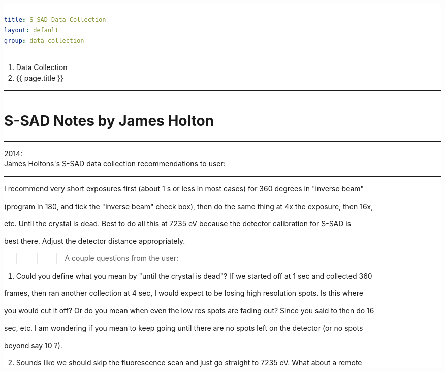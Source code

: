 ```yaml
---
title: S-SAD Data Collection
layout: default
group: data_collection
---
```


<nav aria-label="breadcrumb">
  <ol class="breadcrumb">
    <li class="breadcrumb-item"><a href="/procedures/data_collection/data-collection/">Data Collection</a></li>
    <li class="breadcrumb-item active" aria-current="page">{{ page.title }}</li>
  </ol>
</nav>

---

# S-SAD Notes by James Holton

---

2014:  
                        James Holtons's S-SAD data collection recommendations to user:
____________________________________________________________________________________

I recommend very short exposures first (about 1 s or less in most cases) for 360 degrees in "inverse beam" 

(program in 180, and tick the "inverse beam" check box), then do the same thing at 4x the exposure, then 16x, 

etc.  Until the crystal is dead.  Best to do all this at 7235 eV because the detector calibration for S-SAD is 

best there.  Adjust the detector distance appropriately.

>>> A couple questions from the user:

 1) Could you define what you mean by "until the crystal is dead"?  If we started off at 1 sec and collected 360 

frames, then ran another collection at 4 sec, I would expect to be losing high resolution spots.  Is this where 

you would cut it off?  Or do you mean when even the low res spots are fading out?  Since you said to then do 16 

sec, etc. I am wondering if you mean to keep going until there are no spots left on the detector (or no spots 

beyond say 10 ?).

 2) Sounds like we should skip the fluorescence scan and just go straight to 7235 eV.  What about a remote 

